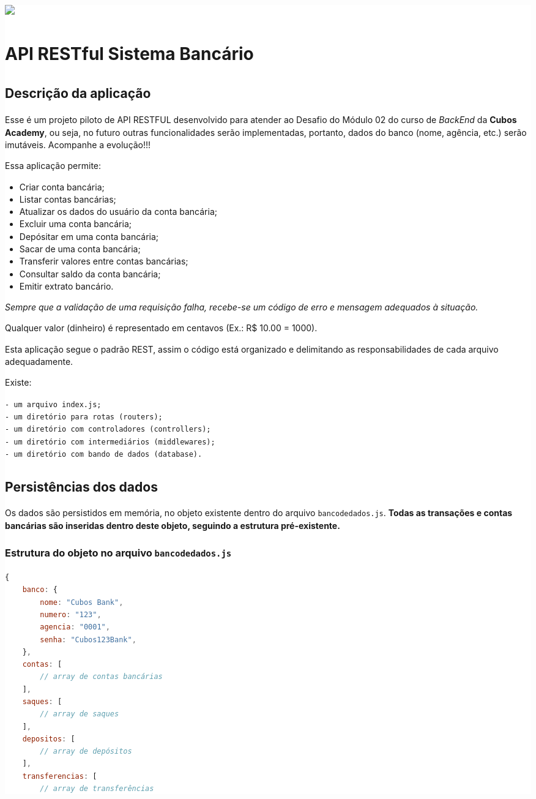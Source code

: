 ![](https://i.imgur.com/xG74tOh.png)

# API RESTful Sistema Bancário

## Descrição da aplicação

Esse é um projeto piloto de API RESTFUL desenvolvido para atender ao Desafio do Módulo 02 do curso de _BackEnd_ da **Cubos Academy**, ou seja, no futuro outras funcionalidades serão implementadas, portanto, dados do banco (nome, agência, etc.) serão imutáveis. Acompanhe a evolução!!!

Essa aplicação permite:

- Criar conta bancária;
- Listar contas bancárias;
- Atualizar os dados do usuário da conta bancária;
- Excluir uma conta bancária;
- Depósitar em uma conta bancária;
- Sacar de uma conta bancária;
- Transferir valores entre contas bancárias;
- Consultar saldo da conta bancária;
- Emitir extrato bancário.

_Sempre que a validação de uma requisição falha, recebe-se um código de erro e mensagem adequados à situação._

Qualquer valor (dinheiro) é representado em centavos (Ex.: R$ 10.00 = 1000).

Esta aplicação segue o padrão REST, assim o código está organizado e delimitando as responsabilidades de cada arquivo adequadamente.

Existe:

    - um arquivo index.js;
    - um diretório para rotas (routers);
    - um diretório com controladores (controllers);
    - um diretório com intermediários (middlewares);
    - um diretório com bando de dados (database).

## Persistências dos dados

Os dados são persistidos em memória, no objeto existente dentro do arquivo `bancodedados.js`. **Todas as transações e contas bancárias são inseridas dentro deste objeto, seguindo a estrutura pré-existente.**

### Estrutura do objeto no arquivo `bancodedados.js`

```javascript
{
    banco: {
        nome: "Cubos Bank",
        numero: "123",
        agencia: "0001",
        senha: "Cubos123Bank",
    },
    contas: [
        // array de contas bancárias
    ],
    saques: [
        // array de saques
    ],
    depositos: [
        // array de depósitos
    ],
    transferencias: [
        // array de transferências
```